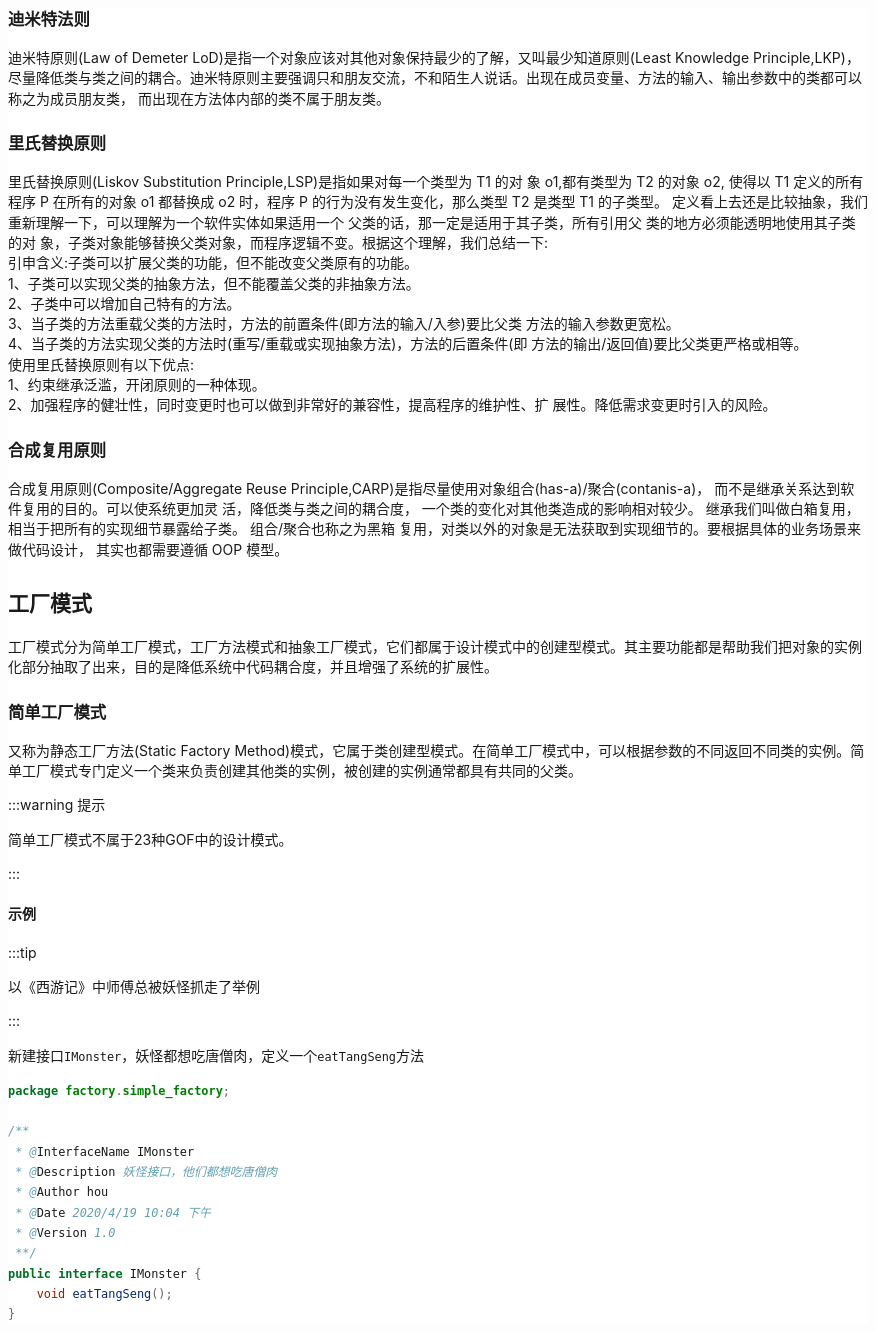 ### 迪米特法则
迪米特原则(Law of Demeter LoD)是指一个对象应该对其他对象保持最少的了解，又叫最少知道原则(Least Knowledge Principle,LKP)，
尽量降低类与类之间的耦合。迪米特原则主要强调只和朋友交流，不和陌生人说话。出现在成员变量、方法的输入、输出参数中的类都可以称之为成员朋友类，
而出现在方法体内部的类不属于朋友类。

### 里氏替换原则
里氏替换原则(Liskov Substitution Principle,LSP)是指如果对每一个类型为 T1 的对 象 o1,都有类型为 T2 的对象 o2,
使得以 T1 定义的所有程序 P 在所有的对象 o1 都替换成 o2 时，程序 P 的行为没有发生变化，那么类型 T2 是类型 T1 的子类型。
定义看上去还是比较抽象，我们重新理解一下，可以理解为一个软件实体如果适用一个 父类的话，那一定是适用于其子类，所有引用父
类的地方必须能透明地使用其子类的对 象，子类对象能够替换父类对象，而程序逻辑不变。根据这个理解，我们总结一下:     
    引申含义:子类可以扩展父类的功能，但不能改变父类原有的功能。     
        1、子类可以实现父类的抽象方法，但不能覆盖父类的非抽象方法。     
        2、子类中可以增加自己特有的方法。     
        3、当子类的方法重载父类的方法时，方法的前置条件(即方法的输入/入参)要比父类 方法的输入参数更宽松。     
        4、当子类的方法实现父类的方法时(重写/重载或实现抽象方法)，方法的后置条件(即 方法的输出/返回值)要比父类更严格或相等。    
使用里氏替换原则有以下优点:    
        1、约束继承泛滥，开闭原则的一种体现。     
        2、加强程序的健壮性，同时变更时也可以做到非常好的兼容性，提高程序的维护性、扩 展性。降低需求变更时引入的风险。    

### 合成复用原则
合成复用原则(Composite/Aggregate Reuse Principle,CARP)是指尽量使用对象组合(has-a)/聚合(contanis-a)，
而不是继承关系达到软件复用的目的。可以使系统更加灵 活，降低类与类之间的耦合度，
一个类的变化对其他类造成的影响相对较少。 继承我们叫做白箱复用，相当于把所有的实现细节暴露给子类。
组合/聚合也称之为黑箱 复用，对类以外的对象是无法获取到实现细节的。要根据具体的业务场景来做代码设计， 
其实也都需要遵循 OOP 模型。

## 工厂模式 <Badge text='重点'/> <Badge text='创建型' type='warning'/>

工厂模式分为简单工厂模式，工厂方法模式和抽象工厂模式，它们都属于设计模式中的创建型模式。其主要功能都是帮助我们把对象的实例化部分抽取了出来，目的是降低系统中代码耦合度，并且增强了系统的扩展性。

### 简单工厂模式

又称为静态工厂方法(Static Factory Method)模式，它属于类创建型模式。在简单工厂模式中，可以根据参数的不同返回不同类的实例。简单工厂模式专门定义一个类来负责创建其他类的实例，被创建的实例通常都具有共同的父类。

:::warning 提示

简单工厂模式不属于23种GOF中的设计模式。

:::

#### 示例

:::tip 

以《西游记》中师傅总被妖怪抓走了举例

:::

新建接口`IMonster`，妖怪都想吃唐僧肉，定义一个`eatTangSeng`方法

```java
package factory.simple_factory;

/**
 * @InterfaceName IMonster
 * @Description 妖怪接口，他们都想吃唐僧肉
 * @Author hou
 * @Date 2020/4/19 10:04 下午
 * @Version 1.0
 **/
public interface IMonster {
    void eatTangSeng();
}
```
